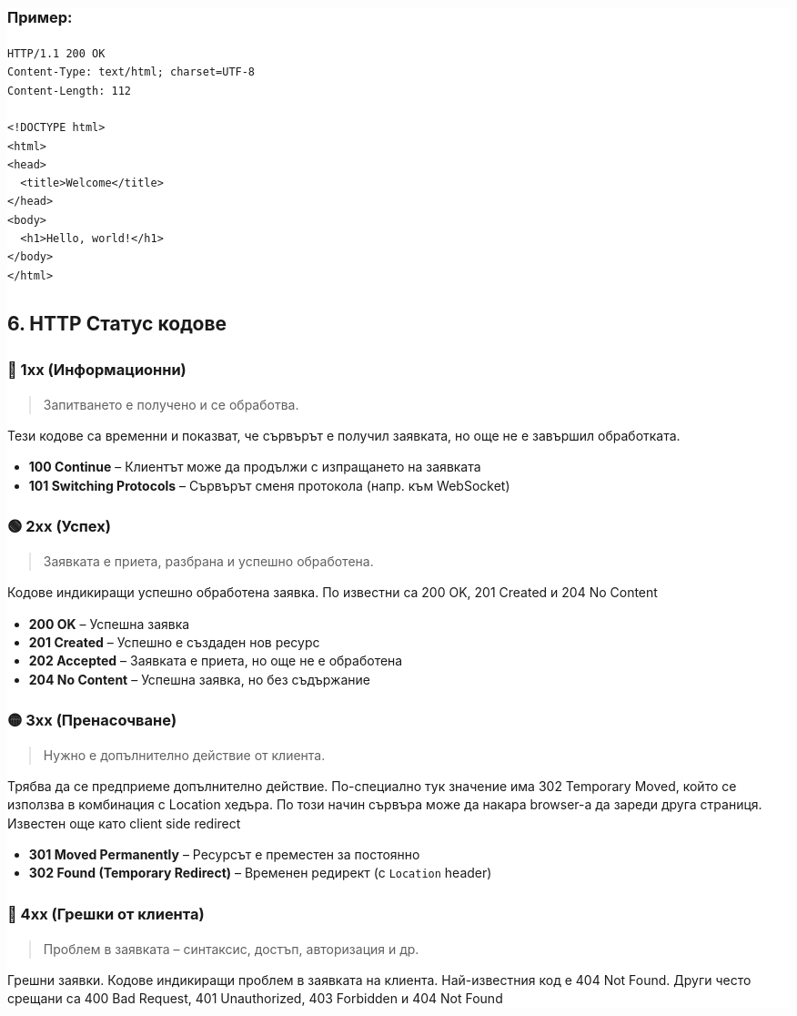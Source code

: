 ### Пример:
```
HTTP/1.1 200 OK  
Content-Type: text/html; charset=UTF-8  
Content-Length: 112  

<!DOCTYPE html>
<html>
<head>
  <title>Welcome</title>
</head>
<body>
  <h1>Hello, world!</h1>
</body>
</html>
```

## 6. HTTP Статус кодове

### 🔵 1xx (Информационни)
> Запитването е получено и се обработва.

Тези кодове са временни и показват, че сървърът е получил заявката, но още не е завършил обработката.

- **100 Continue** – Клиентът може да продължи с изпращането на заявката
- **101 Switching Protocols** – Сървърът сменя протокола (напр. към WebSocket)

### 🟢 2xx (Успех)
> Заявката е приета, разбрана и успешно обработена.

Кодове индикиращи успешно обработена заявка. По известни са 200 OK, 201 Created и 204 No Content

- **200 OK** – Успешна заявка
- **201 Created** – Успешно е създаден нов ресурс
- **202 Accepted** – Заявката е приета, но още не е обработена
- **204 No Content** – Успешна заявка, но без съдържание

### 🟡 3xx (Пренасочване)
> Нужно е допълнително действие от клиента.

Трябва да се предприеме допълнително действие. По-специално тук значение има 302 Temporary Moved, който се използва в комбинация с Location хедъра. По този начин сървъра може да накара browser-a да зареди друга страниця. Известен още като client side redirect

- **301 Moved Permanently** – Ресурсът е преместен за постоянно
- **302 Found (Temporary Redirect)** – Временен редирект (с `Location` header)

### 🔴 4xx (Грешки от клиента)
> Проблем в заявката – синтаксис, достъп, авторизация и др.

Грешни заявки. Кодове индикиращи проблем в заявката на клиента. Най-известния код е 404 Not Found.
Други често срещани са 400 Bad Request, 401 Unauthorized, 403 Forbidden и 404 Not Found
